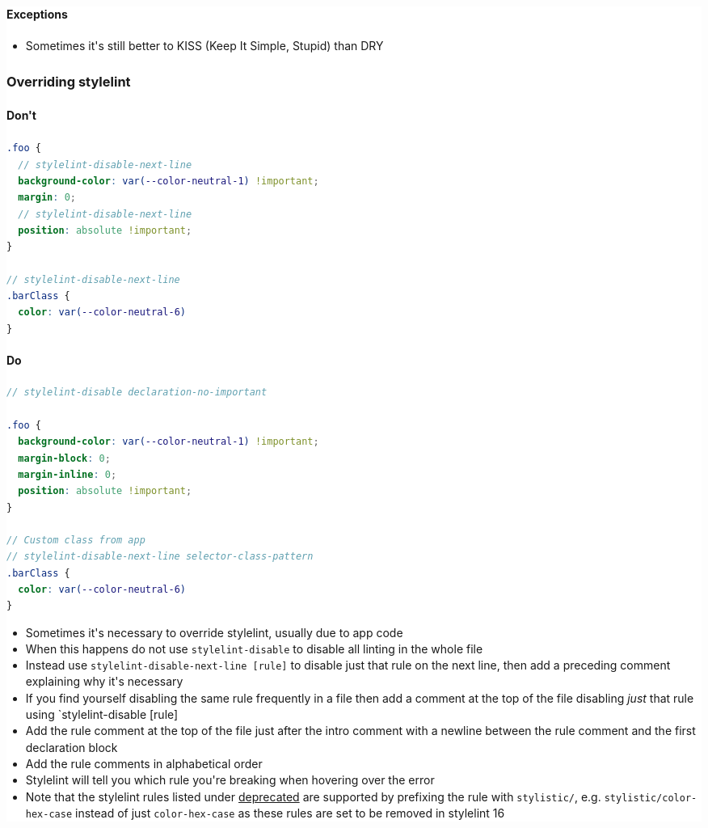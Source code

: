 #### Exceptions

* Sometimes it's still better to KISS (Keep It Simple, Stupid) than DRY

### Overriding stylelint

#### Don't

```scss
.foo {
  // stylelint-disable-next-line
  background-color: var(--color-neutral-1) !important;
  margin: 0;
  // stylelint-disable-next-line
  position: absolute !important;
}

// stylelint-disable-next-line
.barClass {
  color: var(--color-neutral-6)
}
```

#### Do

```scss
// stylelint-disable declaration-no-important

.foo {
  background-color: var(--color-neutral-1) !important;
  margin-block: 0;
  margin-inline: 0;
  position: absolute !important;
}

// Custom class from app
// stylelint-disable-next-line selector-class-pattern
.barClass {
  color: var(--color-neutral-6)
}
```

* Sometimes it's necessary to override stylelint, usually due to app code
* When this happens do not use `stylelint-disable` to disable all linting in the whole file
* Instead use `stylelint-disable-next-line [rule]` to disable just that rule on the next line, then add a preceding comment explaining why it's necessary
* If you find yourself disabling the same rule frequently in a file then add a comment at the top of the file disabling _just_ that rule using `stylelint-disable [rule]
* Add the rule comment at the top of the file just after the intro comment with a newline between the rule comment and the first declaration block
* Add the rule comments in alphabetical order
* Stylelint will tell you which rule you're breaking when hovering over the error
* Note that the stylelint rules listed under [deprecated](https://stylelint.io/user-guide/rules/#deprecated) are supported by prefixing the rule with `stylistic/`, e.g. `stylistic/color-hex-case` instead of just `color-hex-case` as these rules are set to be removed in stylelint 16
